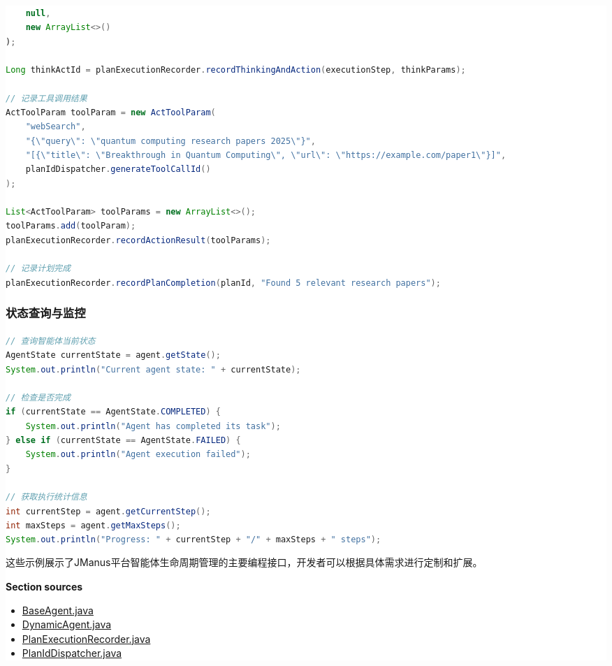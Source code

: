 ```java
    null,
    new ArrayList<>()
);

Long thinkActId = planExecutionRecorder.recordThinkingAndAction(executionStep, thinkParams);

// 记录工具调用结果
ActToolParam toolParam = new ActToolParam(
    "webSearch",
    "{\"query\": \"quantum computing research papers 2025\"}",
    "[{\"title\": \"Breakthrough in Quantum Computing\", \"url\": \"https://example.com/paper1\"}]",
    planIdDispatcher.generateToolCallId()
);

List<ActToolParam> toolParams = new ArrayList<>();
toolParams.add(toolParam);
planExecutionRecorder.recordActionResult(toolParams);

// 记录计划完成
planExecutionRecorder.recordPlanCompletion(planId, "Found 5 relevant research papers");
```

### 状态查询与监控

```java
// 查询智能体当前状态
AgentState currentState = agent.getState();
System.out.println("Current agent state: " + currentState);

// 检查是否完成
if (currentState == AgentState.COMPLETED) {
    System.out.println("Agent has completed its task");
} else if (currentState == AgentState.FAILED) {
    System.out.println("Agent execution failed");
}

// 获取执行统计信息
int currentStep = agent.getCurrentStep();
int maxSteps = agent.getMaxSteps();
System.out.println("Progress: " + currentStep + "/" + maxSteps + " steps");
```

这些示例展示了JManus平台智能体生命周期管理的主要编程接口，开发者可以根据具体需求进行定制和扩展。

**Section sources**
- [BaseAgent.java](file://spring-ai-alibaba-jmanus/src/main/java/com/alibaba/cloud/ai/manus/agent/BaseAgent.java#L0-L392)
- [DynamicAgent.java](file://spring-ai-alibaba-jmanus/src/main/java/com/alibaba/cloud/ai/manus/agent/DynamicAgent.java#L0-L629)
- [PlanExecutionRecorder.java](file://spring-ai-alibaba-jmanus/src/main/java/com/alibaba/cloud/ai/manus/recorder/service/PlanExecutionRecorder.java#L0-L221)
- [PlanIdDispatcher.java](file://spring-ai-alibaba-jmanus/src/main/java/com/alibaba/cloud/ai/manus/runtime/service/PlanIdDispatcher.java#L0-L267)
